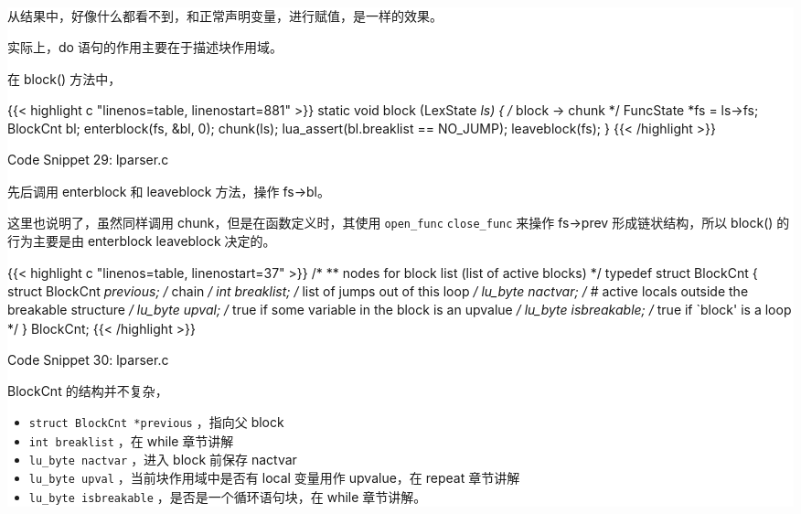 从结果中，好像什么都看不到，和正常声明变量，进行赋值，是一样的效果。

实际上，do 语句的作用主要在于描述块作用域。

在 block() 方法中，

{{< highlight c "linenos=table, linenostart=881" >}}
static void block (LexState *ls) {
  /* block -> chunk */
  FuncState *fs = ls->fs;
  BlockCnt bl;
  enterblock(fs, &bl, 0);
  chunk(ls);
  lua_assert(bl.breaklist == NO_JUMP);
  leaveblock(fs);
}
{{< /highlight >}}


<div class="src-block-caption">
  <span class="src-block-number">Code Snippet 29</span>:
  lparser.c
</div>

先后调用 enterblock 和 leaveblock 方法，操作 fs->bl。

这里也说明了，虽然同样调用 chunk，但是在函数定义时，其使用 `open_func` `close_func` 来操作
fs->prev 形成链状结构，所以 block() 的行为主要是由 enterblock leaveblock 决定的。

{{< highlight c "linenos=table, linenostart=37" >}}
/*
** nodes for block list (list of active blocks)
*/
typedef struct BlockCnt {
  struct BlockCnt *previous;  /* chain */
  int breaklist;  /* list of jumps out of this loop */
  lu_byte nactvar;  /* # active locals outside the breakable structure */
  lu_byte upval;  /* true if some variable in the block is an upvalue */
  lu_byte isbreakable;  /* true if `block' is a loop */
} BlockCnt;
{{< /highlight >}}


<div class="src-block-caption">
  <span class="src-block-number">Code Snippet 30</span>:
  lparser.c
</div>

BlockCnt 的结构并不复杂，

-   `struct BlockCnt *previous` ，指向父 block
-   `int breaklist` ，在 while 章节讲解
-   `lu_byte nactvar` ，进入 block 前保存 nactvar
-   `lu_byte upval` ，当前块作用域中是否有 local 变量用作 upvalue，在 repeat 章节讲解
-   `lu_byte isbreakable` ，是否是一个循环语句块，在 while 章节讲解。


